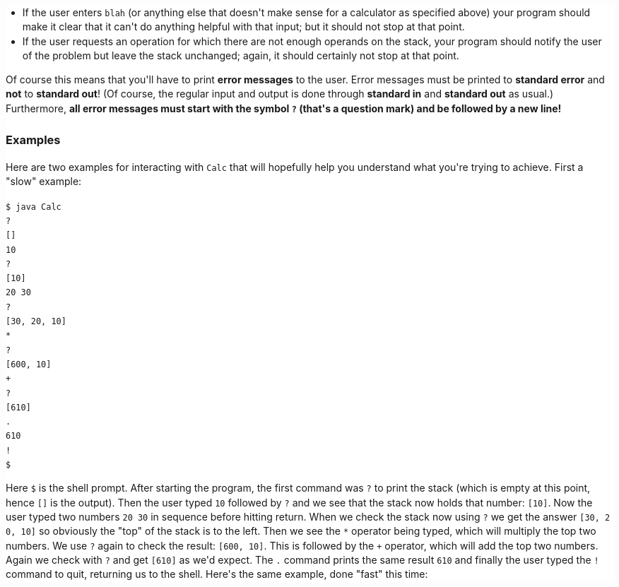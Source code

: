   - If the user enters `blah` (or anything else that doesn't make sense for
    a calculator as specified above) your program should make it clear that
    it can't do anything helpful with that input; but it should not stop at
    that point.
  - If the user requests an operation for which there are not enough
    operands on the stack, your program should notify the user of the problem
    but leave the stack unchanged; again, it should certainly not stop at that
    point.

  Of course this means that you'll have to print **error messages** to the
  user.
  Error messages must be printed to **standard error** and **not** to
  **standard out**!
  (Of course, the regular input and output is done through **standard in**
  and **standard out** as usual.)
  Furthermore, **all error messages must start with the symbol `?` (that's
  a question mark) and be followed by a new line!**

### Examples

  Here are two examples for interacting with `Calc` that will hopefully
  help you understand what you're trying to achieve. First a "slow" example:

  ```
  $ java Calc
  ?
  []
  10
  ?
  [10]
  20 30
  ?
  [30, 20, 10]
  *
  ?
  [600, 10]
  +
  ?
  [610]
  .
  610
  !
  $
  ```

  Here `$` is the shell prompt. After starting the program, the first command
  was `?` to print the stack (which is empty at this point, hence `[]` is the
  output). Then the user typed `10` followed by `?` and we see that the stack
  now holds that number: `[10]`. Now the user typed two numbers `20 30` in
  sequence before hitting return. When we check the stack now using `?` we
  get the answer `[30, 20, 10]` so obviously the "top" of the stack is to the
  left. Then we see the `*` operator being typed, which will multiply the top
  two numbers. We use `?` again to check the result: `[600, 10]`. This is
  followed by the `+` operator, which will add the top two numbers. Again we
  check with `?` and get `[610]` as we'd expect. The `.` command prints the
  same result `610` and finally the user typed the `!` command to quit,
  returning us to the shell. Here's the same example, done "fast" this time:
